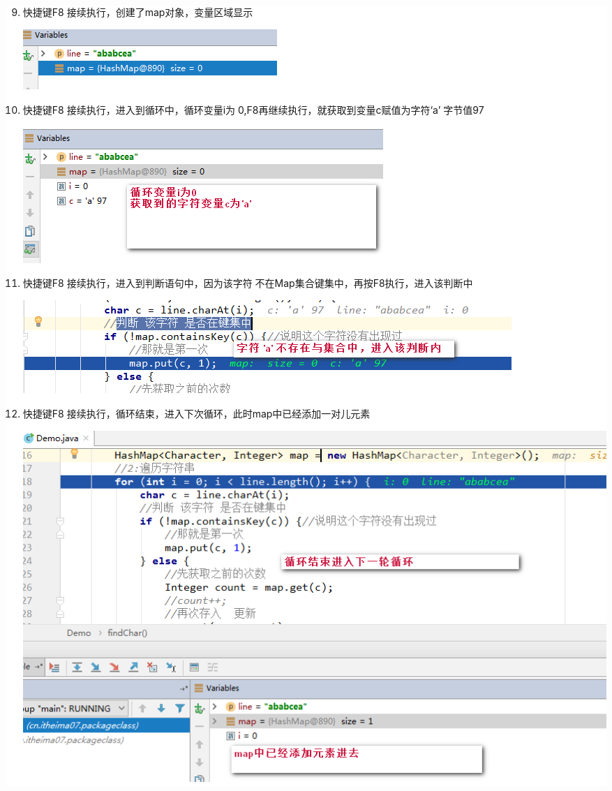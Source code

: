 9. 快捷键F8 接续执行，创建了map对象，变量区域显示

   ![](..\图片\1-00【Java基础】\debug12.png)

10. 快捷键F8 接续执行，进入到循环中，循环变量i为 0,F8再继续执行，就获取到变量c赋值为字符‘a’ 字节值97

    ![](..\图片\1-00【Java基础】\debug13.png)

11. 快捷键F8 接续执行，进入到判断语句中，因为该字符 不在Map集合键集中，再按F8执行，进入该判断中

     ![](..\图片\1-00【Java基础】\debug14.png)

12. 快捷键F8 接续执行，循环结束，进入下次循环，此时map中已经添加一对儿元素

     ![](..\图片\1-00【Java基础】\debug15.png)
